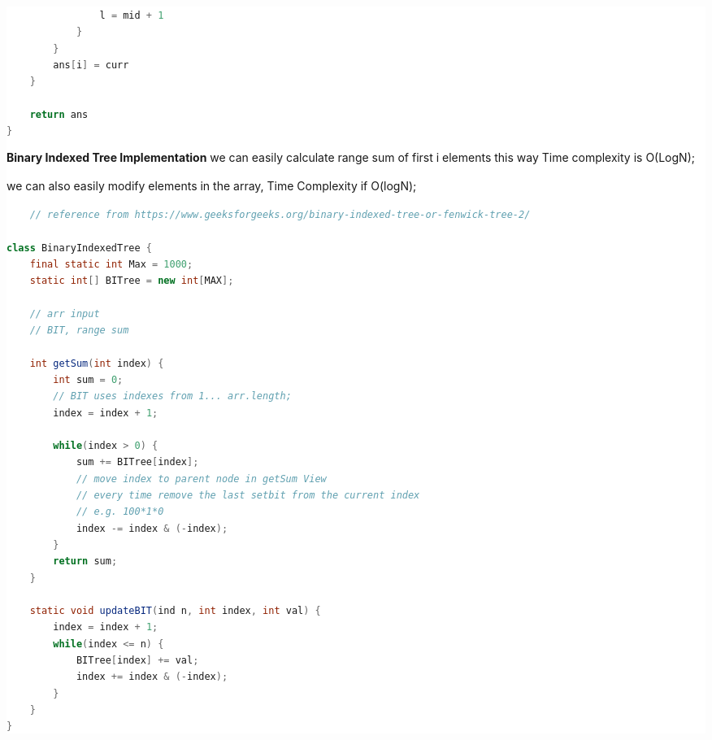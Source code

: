 ```java
                l = mid + 1
            }
        }
        ans[i] = curr
    }

    return ans
}

```

**Binary Indexed Tree Implementation**
 we can easily calculate range sum of first i elements this way
 Time complexity is O(LogN);

 we can also easily modify elements in the array,
 Time Complexity if O(logN);

```java
    // reference from https://www.geeksforgeeks.org/binary-indexed-tree-or-fenwick-tree-2/

class BinaryIndexedTree {
    final static int Max = 1000;
    static int[] BITree = new int[MAX];

    // arr input
    // BIT, range sum 

    int getSum(int index) {
        int sum = 0;
        // BIT uses indexes from 1... arr.length;
        index = index + 1;

        while(index > 0) {
            sum += BITree[index];
            // move index to parent node in getSum View
            // every time remove the last setbit from the current index
            // e.g. 100*1*0
            index -= index & (-index);
        }
        return sum;
    }

    static void updateBIT(ind n, int index, int val) {
        index = index + 1;
        while(index <= n) {
            BITree[index] += val;
            index += index & (-index);
        }
    }
}


```
